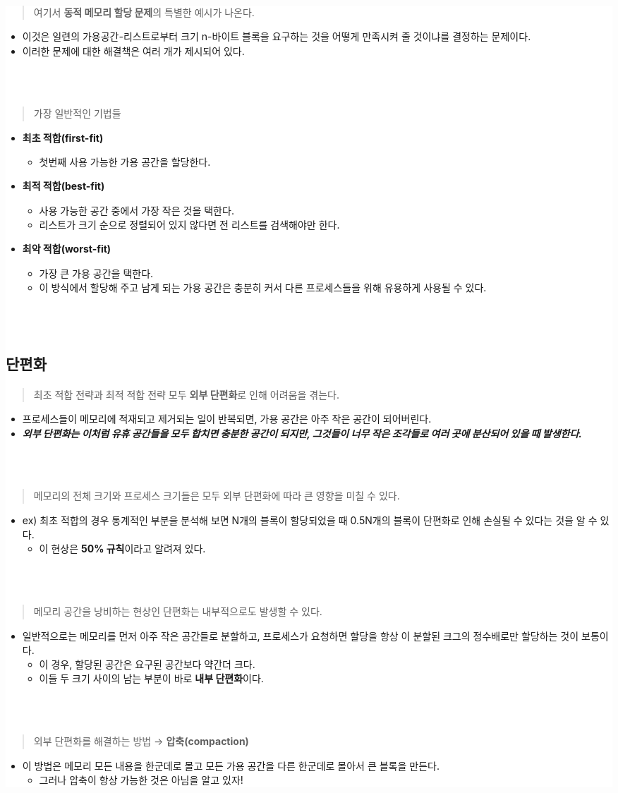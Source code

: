 > 여기서 **동적 메모리 할당 문제**의 특별한 예시가 나온다.
> 
- 이것은 일련의 가용공간-리스트로부터 크기 n-바이트 블록을 요구하는 것을 어떻게 만족시켜 줄 것이냐를 결정하는 문제이다.
- 이러한 문제에 대한 해결책은 여러 개가 제시되어 있다.

<br/>

<br/>

> 가장 일반적인 기법들
> 
- **최초 적합(first-fit)**
    - 첫번째 사용 가능한 가용 공간을 할당한다.

- **최적 적합(best-fit)**
    - 사용 가능한 공간 중에서 가장 작은 것을 택한다.
    - 리스트가 크기 순으로 정렬되어 있지 않다면 전 리스트를 검색해야만 한다.

- **최악 적합(worst-fit)**
    - 가장 큰 가용 공간을 택한다.
    - 이 방식에서 할당해 주고 남게 되는 가용 공간은 충분히 커서 다른 프로세스들을 위해 유용하게 사용될 수 있다.

<br/>

<br/>

## 단편화

> 최초 적합 전략과 최적 적합 전략 모두 **외부 단편화**로 인해 어려움을 겪는다.
> 
- 프로세스들이  메모리에 적재되고 제거되는 일이 반복되면, 가용 공간은 아주 작은 공간이 되어버린다.
- ***외부 단편화는 이처럼 유휴 공간들을 모두 합치면 충분한 공간이 되지만, 그것들이 너무 작은 조각들로 여러 곳에 분산되어 있을 때 발생한다.***

<br/>

<br/>

> 메모리의 전체 크기와 프로세스 크기들은 모두 외부 단편화에 따라 큰 영향을 미칠 수 있다.
> 
- ex) 최초 적합의 경우 통계적인 부분을 분석해 보면 N개의 블록이 할당되었을 때 0.5N개의 블록이 단편화로 인해 손실될 수 있다는 것을 알 수 있다.
    - 이 현상은 **50% 규칙**이라고 알려져 있다.

<br/>

<br/>

> 메모리 공간을 낭비하는 현상인 단편화는 내부적으로도 발생할 수 있다.
> 
- 일반적으로는 메모리를 먼저 아주 작은 공간들로 분할하고, 프로세스가 요청하면 할당을 항상 이 분할된 크그의 정수배로만 할당하는 것이 보통이다.
    - 이 경우, 할당된 공간은 요구된 공간보다 약간더 크다.
    - 이들 두 크기 사이의 남는 부분이 바로 **내부 단편화**이다.

<br/>

<br/>

> 외부 단편화를 해결하는 방법 → **압축(compaction)**
> 
- 이 방법은 메모리 모든 내용을 한군데로 몰고 모든 가용 공간을 다른 한군데로 몰아서 큰 블록을 만든다.
    - 그러나 압축이 항상 가능한 것은 아님을 알고 있자!
